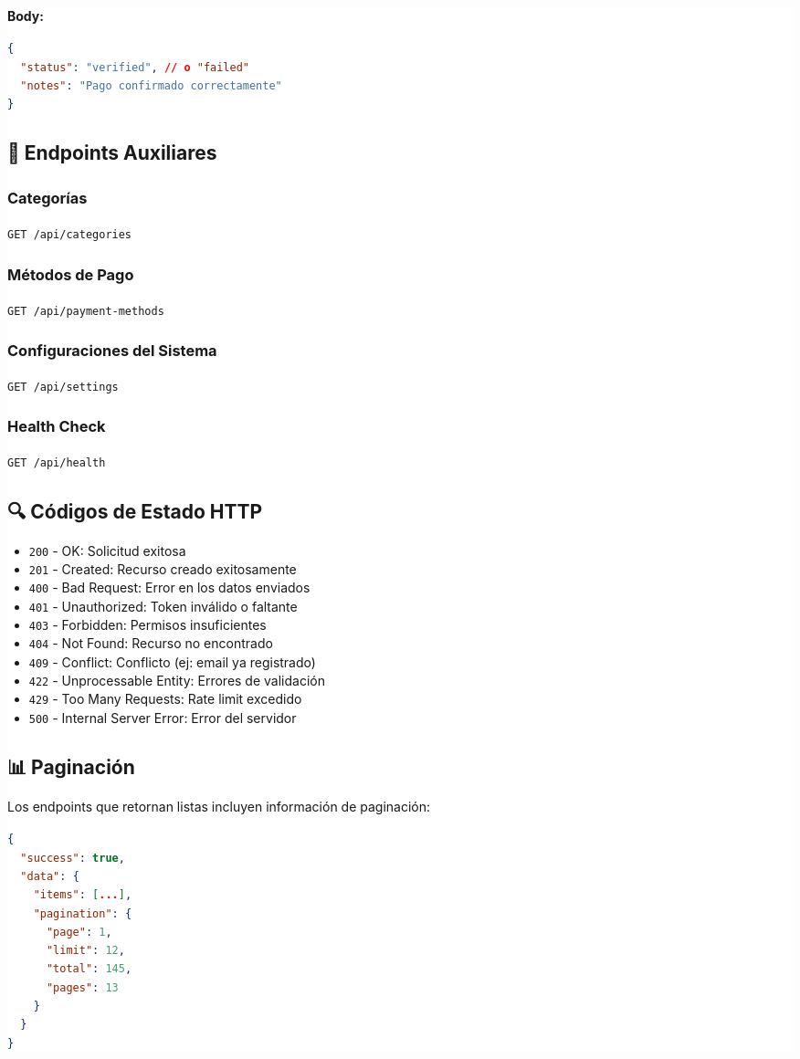 **Body:**
```json
{
  "status": "verified", // o "failed"
  "notes": "Pago confirmado correctamente"
}
```

## 📂 Endpoints Auxiliares

### Categorías
```http
GET /api/categories
```

### Métodos de Pago
```http
GET /api/payment-methods
```

### Configuraciones del Sistema
```http
GET /api/settings
```

### Health Check
```http
GET /api/health
```

## 🔍 Códigos de Estado HTTP

- `200` - OK: Solicitud exitosa
- `201` - Created: Recurso creado exitosamente
- `400` - Bad Request: Error en los datos enviados
- `401` - Unauthorized: Token inválido o faltante
- `403` - Forbidden: Permisos insuficientes
- `404` - Not Found: Recurso no encontrado
- `409` - Conflict: Conflicto (ej: email ya registrado)
- `422` - Unprocessable Entity: Errores de validación
- `429` - Too Many Requests: Rate limit excedido
- `500` - Internal Server Error: Error del servidor

## 📊 Paginación

Los endpoints que retornan listas incluyen información de paginación:

```json
{
  "success": true,
  "data": {
    "items": [...],
    "pagination": {
      "page": 1,
      "limit": 12,
      "total": 145,
      "pages": 13
    }
  }
}
```

